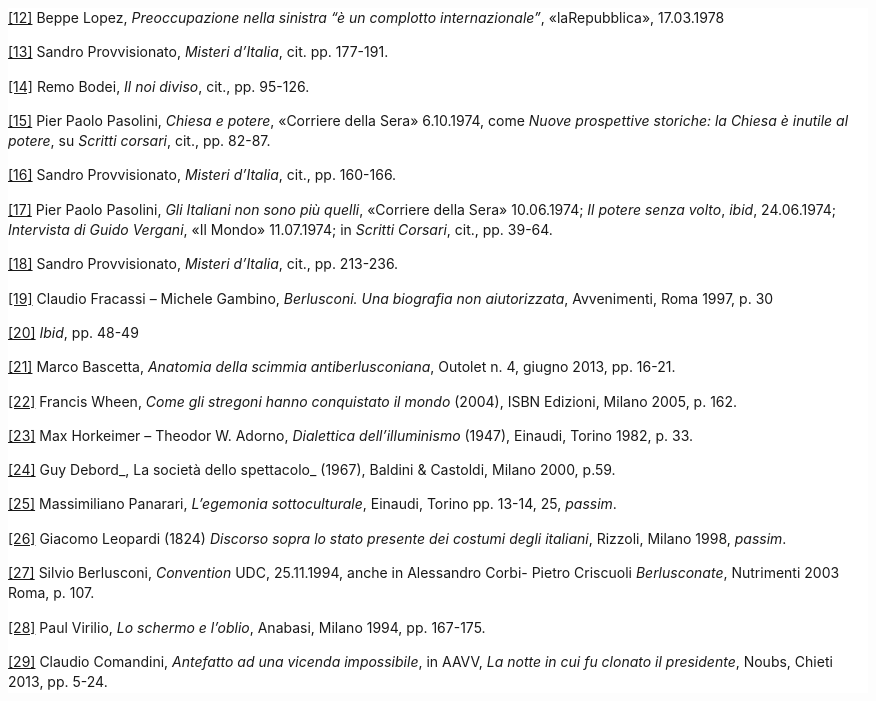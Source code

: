 [[12]](http://www.claudiocomandini.net/wp-admin/post.php?post=1669&action=edit#_ftnref12) Beppe Lopez, _Preoccupazione nella sinistra “è un complotto internazionale”_, «laRepubblica», 17.03.1978

[[13]](http://www.claudiocomandini.net/wp-admin/post.php?post=1669&action=edit#_ftnref13) Sandro Provvisionato, _Misteri d’Italia_, cit. pp. 177-191.

[[14]](http://www.claudiocomandini.net/wp-admin/post.php?post=1669&action=edit#_ftnref14) Remo Bodei, _Il noi diviso_, cit., pp. 95-126.

[[15]](http://www.claudiocomandini.net/wp-admin/post.php?post=1669&action=edit#_ftnref15) Pier Paolo Pasolini, _Chiesa e potere_, «Corriere della Sera» 6.10.1974, come _Nuove prospettive storiche: la Chiesa è inutile al potere_, su _Scritti corsari_, cit., pp. 82-87.

[[16]](http://www.claudiocomandini.net/wp-admin/post.php?post=1669&action=edit#_ftnref16) Sandro Provvisionato, _Misteri d’Italia_, cit., pp. 160-166.

[[17]](http://www.claudiocomandini.net/wp-admin/post.php?post=1669&action=edit#_ftnref17) Pier Paolo Pasolini, _Gli Italiani non sono più quelli_, «Corriere della Sera» 10.06.1974; _Il potere senza volto_, _ibid_, 24.06.1974; _Intervista di Guido Vergani_, «Il Mondo» 11.07.1974; in _Scritti Corsari_, cit., pp. 39-64.

[[18]](http://www.claudiocomandini.net/wp-admin/post.php?post=1669&action=edit#_ftnref18) Sandro Provvisionato, _Misteri d’Italia_, cit., pp. 213-236.

[[19]](http://www.claudiocomandini.net/wp-admin/post.php?post=1669&action=edit#_ftnref19) Claudio Fracassi – Michele Gambino, _Berlusconi. Una biografia non aiutorizzata_, Avvenimenti, Roma 1997, p. 30

[[20]](http://www.claudiocomandini.net/wp-admin/post.php?post=1669&action=edit#_ftnref20) _Ibid_, pp. 48-49

[[21]](http://www.claudiocomandini.net/wp-admin/post.php?post=1669&action=edit#_ftnref21) Marco Bascetta, _Anatomia della scimmia antiberlusconiana_, Outolet n. 4, giugno 2013, pp. 16-21.

[[22]](http://www.claudiocomandini.net/wp-admin/post.php?post=1669&action=edit#_ftnref22) Francis Wheen, _Come gli stregoni hanno conquistato il mondo_ (2004), ISBN Edizioni, Milano 2005, p. 162.

[[23]](http://www.claudiocomandini.net/wp-admin/post.php?post=1669&action=edit#_ftnref23) Max Horkeimer – Theodor W. Adorno, _Dialettica dell’illuminismo_ (1947), Einaudi, Torino 1982, p. 33.

[[24]](http://www.claudiocomandini.net/wp-admin/post.php?post=1669&action=edit#_ftnref24) Guy Debord_, La società dello spettacolo_ (1967), Baldini & Castoldi, Milano 2000, p.59.

[[25]](http://www.claudiocomandini.net/wp-admin/post.php?post=1669&action=edit#_ftnref25) Massimiliano Panarari, _L’egemonia sottoculturale_, Einaudi, Torino pp. 13-14, 25, _passim_.

[[26]](http://www.claudiocomandini.net/wp-admin/post.php?post=1669&action=edit#_ftnref26) Giacomo Leopardi (1824) _Discorso sopra lo stato presente dei costumi degli italiani_, Rizzoli, Milano 1998, _passim_.

[[27]](http://www.claudiocomandini.net/wp-admin/post.php?post=1669&action=edit#_ftnref27) Silvio Berlusconi, _Convention_ UDC, 25.11.1994, anche in Alessandro Corbi- Pietro Criscuoli _Berlusconate_, Nutrimenti 2003 Roma, p. 107.

[[28]](http://www.claudiocomandini.net/wp-admin/post.php?post=1669&action=edit#_ftnref28) Paul Virilio, _Lo schermo e l’oblio_, Anabasi, Milano 1994, pp. 167-175.

[[29]](http://www.claudiocomandini.net/wp-admin/post.php?post=1669&action=edit#_ftnref29) Claudio Comandini, _Antefatto ad una vicenda impossibile_, in AAVV, _La notte in cui fu clonato il presidente_, Noubs, Chieti 2013, pp. 5-24.
